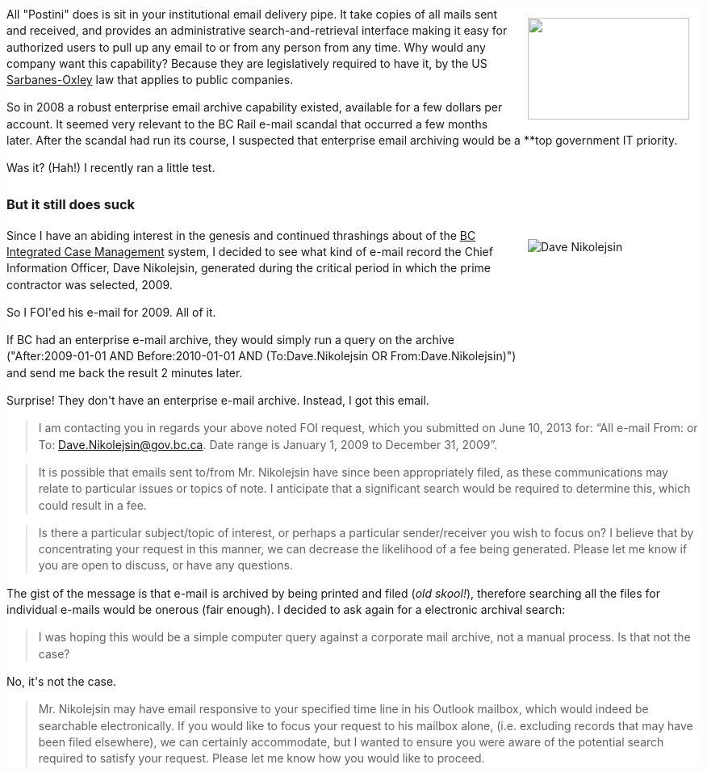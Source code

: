 <img border="0" height="126" width="200" style="float:right; margin:1rem;" src="http://4.bp.blogspot.com/-etj70jvG-4w/Uf2W7ybzkdI/AAAAAAAAAEk/IseRJS73OPE/s200/Postini+Logo.jpg.gif"  />

All "Postini" does is sit in your institutional email delivery pipe. It take copies of all mails sent and received, and provides an administrative search-and-retrieval interface making it easy for authorized users to pull up any email to or from any person from any time. Why would any company want this capability? Because they are legislatively required to have it, by the US [Sarbanes-Oxley](http://en.wikipedia.org/wiki/Sarbanes%E2%80%93Oxley_Act) law that applies to public companies.

So in 2008 a robust enterprise email archive capability existed, available for a few dollars per account. It seemed very relevant to the BC Rail e-mail scandal that occurred a few months later. After the scandal had run its course, I suspected that enterprise email archiving would be a **top government IT priority.

Was it? (Hah!) I recently ran a little test.

### But it still does suck

<img alt="Dave Nikolejsin" border="0" height="133" width="200" style="float:right; margin:1rem;" src="http://2.bp.blogspot.com/-RrlfI7p96qA/Uf2XQx7fqGI/AAAAAAAAAEs/dTLVyrpP9pY/s200/dave_nikolejsin.jpg" title="Dave Nikolejsin" />

Since I have an abiding interest in the genesis and continued thrashings about of the [BC Integrated Case Management](http://blog.cleverelephant.ca/2012/06/more-icm.html) system, I decided to see what kind of e-mail record the Chief Information Officer, Dave Nikolejsin, generated during the critical period in which the prime contractor was selected, 2009. 

So I FOI'ed his e-mail for 2009. All of it.

If BC had an enterprise e-mail archive, they would simply run a query on the archive ("After:2009-01-01 AND Before:2010-01-01 AND (To:Dave.Nikolejsin OR From:Dave.Nikolejsin)") and send me back the result 2 minutes later. 

Surprise! They don't have an enterprise e-mail archive. Instead, I got this email.

> I am contacting you in regards your above noted FOI request, which you submitted on June 10, 2013 for:  “All e-mail From: or To: Dave.Nikolejsin@gov.bc.ca.  Date range is January 1, 2009 to December 31, 2009”. 

> It is possible that emails sent to/from Mr. Nikolejsin have since been appropriately filed, as these communications may relate to particular issues or topics of note. I anticipate that a significant search would be required to determine this, which could result in a fee. 

> Is there a particular subject/topic of interest, or perhaps a particular sender/receiver you wish to focus on? I believe that by concentrating your request in this manner, we can decrease the likelihood of a fee being generated. Please let me know if you are open to discuss, or have any questions. </blockquote>

The gist of the message is that e-mail is archived by being printed and filed (*old skool!*), therefore searching all the files for individual e-mails would be onerous (fair enough). I decided to ask again for a electronic archival search: 

> I was hoping this would be a simple computer query against a corporate mail archive, not a manual process. Is that not the case? 

No, it's not the case.

> Mr. Nikolejsin may have email responsive to your specified time line in his Outlook mailbox, which would indeed be searchable electronically. If you would like to focus your request to his mailbox alone, (i.e. excluding records that may have been filed elsewhere), we can certainly accommodate, but I wanted to ensure you were aware of the potential search required to satisfy your request. Please let me know how you would like to proceed. 
